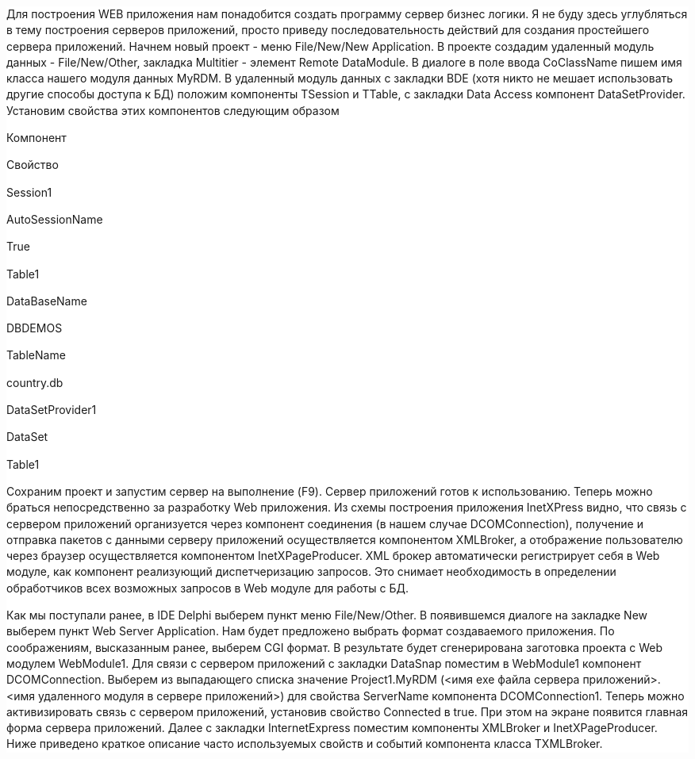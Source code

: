 Для построения WEB приложения нам понадобится создать программу сервер
бизнес логики. Я не буду здесь углубляться в тему построения серверов
приложений, просто приведу последовательность действий для создания
простейшего сервера приложений. Начнем новый проект - меню File/New/New
Application. В проекте создадим удаленный модуль данных -
File/New/Other, закладка Multitier - элемент Remote DataModule. В
диалоге в поле ввода CoClassName пишем имя класса нашего модуля данных
MyRDM. В удаленный модуль данных с закладки BDE (хотя никто не мешает
использовать другие способы доступа к БД) положим компоненты TSession и
TTable, с закладки Data Access компонент DataSetProvider. Установим
свойства этих компонентов следующим образом

Компонент

Свойство

Session1

AutoSessionName

True

Table1

DataBaseName

DBDEMOS

TableName

country.db

DataSetProvider1

DataSet

Table1

Сохраним проект и запустим сервер на выполнение (F9). Сервер приложений
готов к использованию.
Теперь можно браться непосредственно за разработку Web приложения. Из
схемы построения приложения InetXPress видно, что связь с сервером
приложений организуется через компонент соединения (в нашем случае
DCOMConnection), получение и отправка пакетов с данными серверу
приложений осуществляется компонентом XMLBroker, а отображение
пользователю через браузер осуществляется компонентом InetXPageProducer.
XML брокер автоматически регистрирует себя в Web модуле, как компонент
реализующий диспетчеризацию запросов. Это снимает необходимость в
определении обработчиков всех возможных запросов в Web модуле для работы
с БД.


Как мы поступали ранее, в IDE Delphi выберем пункт меню File/New/Other.
В появившемся диалоге на закладке New выберем пункт Web Server
Application. Нам будет предложено выбрать формат создаваемого
приложения. По соображениям, высказанным ранее, выберем CGI формат. В
результате будет сгенерирована заготовка проекта с Web модулем
WebModule1. Для связи с сервером приложений с закладки DataSnap поместим
в WebModule1 компонент DCOMConnection. Выберем из выпадающего списка
значение Project1.MyRDM (\<имя exe файла сервера приложений\>.\<имя
удаленного модуля в сервере приложений\>) для свойства ServerName
компонента DCOMConnection1. Теперь можно активизировать связь с сервером
приложений, установив свойство Connected в true. При этом на экране
появится главная форма сервера приложений. Далее с закладки
InternetExpress поместим компоненты XMLBroker и InetXPageProducer. Ниже
приведено краткое описание часто используемых свойств и событий
компонента класса TXMLBroker.

